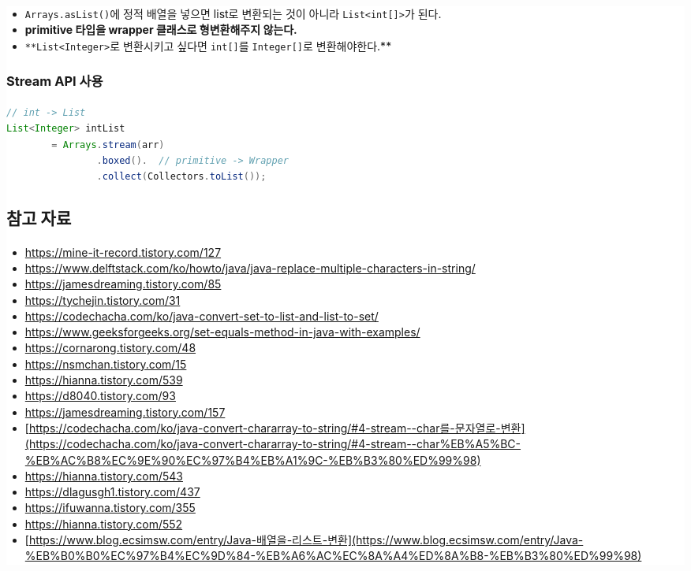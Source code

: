 - `Arrays.asList()`에 정적 배열을 넣으면 list로 변환되는 것이 아니라 `List<int[]>`가 된다.
- **primitive 타입을 wrapper 클래스로 형변환해주지 않는다.**
- `**List<Integer>`로 변환시키고 싶다면 `int[]`를 `Integer[]`로 변환해야한다.**

### Stream API 사용

```java
// int -> List
List<Integer> intList 
        = Arrays.stream(arr)
                .boxed().  // primitive -> Wrapper
                .collect(Collectors.toList());
```

## 참고 자료

- https://mine-it-record.tistory.com/127
- https://www.delftstack.com/ko/howto/java/java-replace-multiple-characters-in-string/
- https://jamesdreaming.tistory.com/85
- https://tychejin.tistory.com/31
- https://codechacha.com/ko/java-convert-set-to-list-and-list-to-set/
- https://www.geeksforgeeks.org/set-equals-method-in-java-with-examples/
- https://cornarong.tistory.com/48
- https://nsmchan.tistory.com/15
- https://hianna.tistory.com/539
- https://d8040.tistory.com/93
- https://jamesdreaming.tistory.com/157
- [https://codechacha.com/ko/java-convert-chararray-to-string/#4-stream--char를-문자열로-변환](https://codechacha.com/ko/java-convert-chararray-to-string/#4-stream--char%EB%A5%BC-%EB%AC%B8%EC%9E%90%EC%97%B4%EB%A1%9C-%EB%B3%80%ED%99%98)
- https://hianna.tistory.com/543
- https://dlagusgh1.tistory.com/437
- https://ifuwanna.tistory.com/355
- https://hianna.tistory.com/552
- [https://www.blog.ecsimsw.com/entry/Java-배열을-리스트-변환](https://www.blog.ecsimsw.com/entry/Java-%EB%B0%B0%EC%97%B4%EC%9D%84-%EB%A6%AC%EC%8A%A4%ED%8A%B8-%EB%B3%80%ED%99%98)